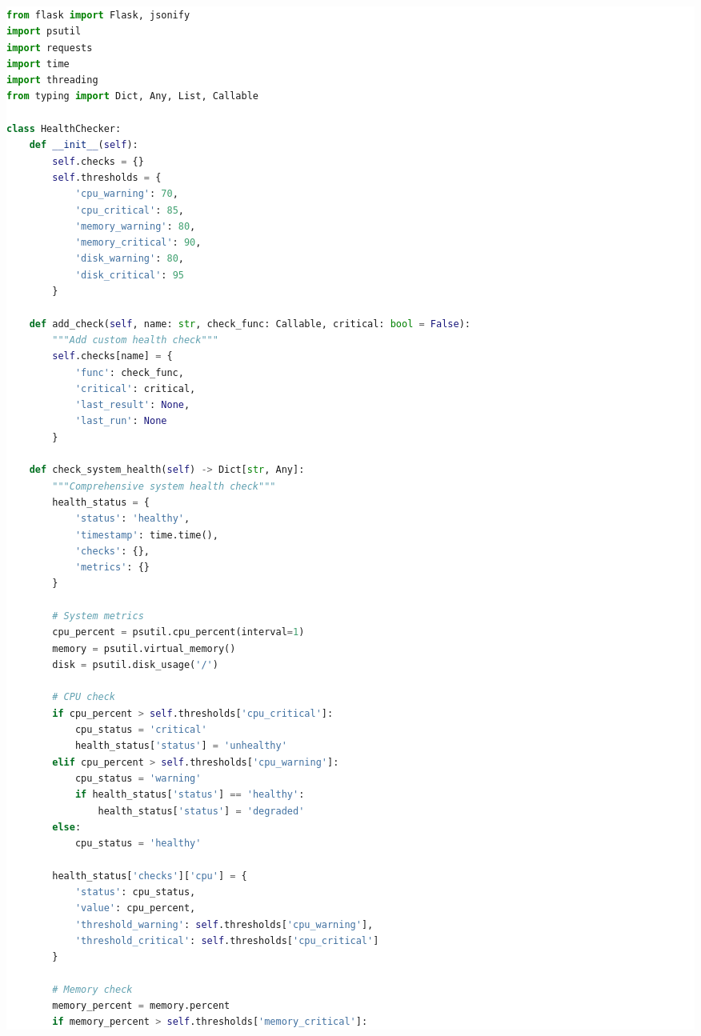 ```python
from flask import Flask, jsonify
import psutil
import requests
import time
import threading
from typing import Dict, Any, List, Callable

class HealthChecker:
    def __init__(self):
        self.checks = {}
        self.thresholds = {
            'cpu_warning': 70,
            'cpu_critical': 85,
            'memory_warning': 80,
            'memory_critical': 90,
            'disk_warning': 80,
            'disk_critical': 95
        }
    
    def add_check(self, name: str, check_func: Callable, critical: bool = False):
        """Add custom health check"""
        self.checks[name] = {
            'func': check_func,
            'critical': critical,
            'last_result': None,
            'last_run': None
        }
    
    def check_system_health(self) -> Dict[str, Any]:
        """Comprehensive system health check"""
        health_status = {
            'status': 'healthy',
            'timestamp': time.time(),
            'checks': {},
            'metrics': {}
        }
        
        # System metrics
        cpu_percent = psutil.cpu_percent(interval=1)
        memory = psutil.virtual_memory()
        disk = psutil.disk_usage('/')
        
        # CPU check
        if cpu_percent > self.thresholds['cpu_critical']:
            cpu_status = 'critical'
            health_status['status'] = 'unhealthy'
        elif cpu_percent > self.thresholds['cpu_warning']:
            cpu_status = 'warning'
            if health_status['status'] == 'healthy':
                health_status['status'] = 'degraded'
        else:
            cpu_status = 'healthy'
        
        health_status['checks']['cpu'] = {
            'status': cpu_status,
            'value': cpu_percent,
            'threshold_warning': self.thresholds['cpu_warning'],
            'threshold_critical': self.thresholds['cpu_critical']
        }
        
        # Memory check
        memory_percent = memory.percent
        if memory_percent > self.thresholds['memory_critical']:
```